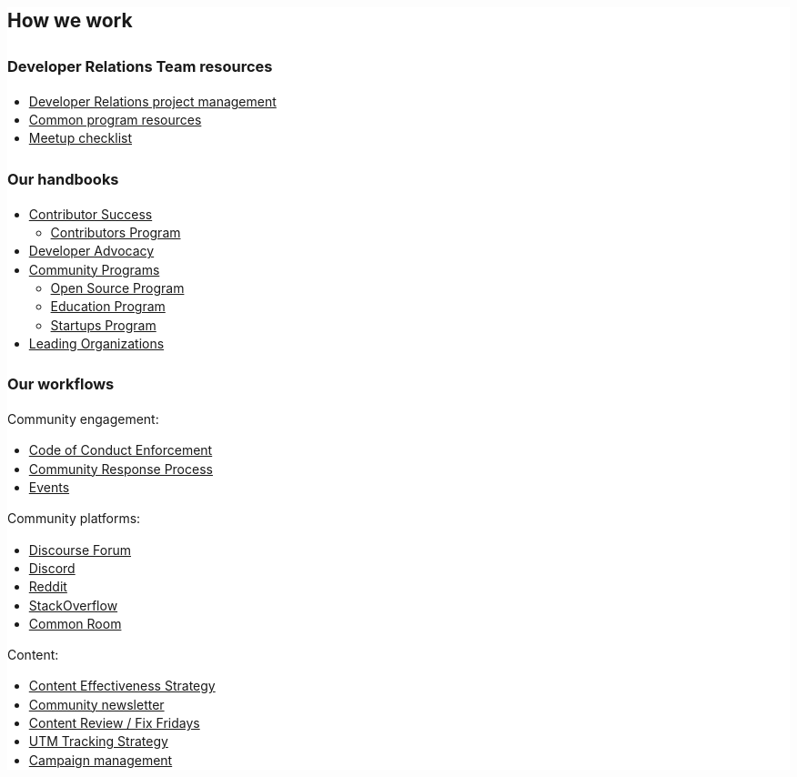 ## <i class="fas fa-tasks" id="biz-tech-icons"></i> How we work

### <i class="fas fa-map-signs fa-fw color-orange font-awesome"></i> Developer Relations Team resources

- [Developer Relations project management](/handbook/marketing/developer-relations/project-management/)
- [Common program resources](/handbook/marketing/developer-relations/program-resources/)
- [Meetup checklist](/handbook/marketing/developer-relations/meetup-checklist)

### <i class="far fa-edit fa-fw color-orange font-awesome"></i> Our handbooks

- [Contributor Success](/handbook/marketing/developer-relations/contributor-success/)
  - [Contributors Program](/handbook/marketing/developer-relations/contributors-program/)
- [Developer Advocacy](/handbook/marketing/developer-relations/developer-advocacy/)
- [Community Programs](/handbook/marketing/developer-relations/community-programs/)
  - [Open Source Program](/handbook/marketing/developer-relations/community-programs/open-source-program/)
  - [Education Program](/handbook/marketing/developer-relations/community-programs/education-program/)
  - [Startups Program](/handbook/marketing/developer-relations/community-programs/startups-program/)
- [Leading Organizations](/handbook/marketing/developer-relations/leading-organizations/)

### <i class="far fa-clipboard fa-fw color-orange font-awesome"></i> Our workflows

Community engagement:

- [<i class="fas fa-shield-alt"></i> Code of Conduct Enforcement](/handbook/marketing/developer-relations/workflows-tools/code-of-conduct-enforcement/)
- [<i class="fas fa-volume-up"></i> Community Response Process](/handbook/marketing/developer-relations/developer-advocacy/community-response/)
- [<i class="fas fa-calendar-alt"></i> Events](/handbook/marketing/developer-relations/events/)

Community platforms:

- [<i class="fab fa-discourse"></i> Discourse Forum](/handbook/marketing/developer-relations/workflows-tools/forum/)
- [<i class="fab fa-discord"></i> Discord](/handbook/marketing/developer-relations/workflows-tools/discord/)
- [<i class="fab fa-reddit"></i> Reddit](/handbook/marketing/developer-relations/workflows-tools/reddit/)
- [<i class="fab fa-stack-overflow"></i> StackOverflow](/handbook/marketing/developer-relations/workflows-tools/stackoverflow/)
- [<i class="fas fa-eye"></i> Common Room](/handbook/marketing/developer-relations/workflows-tools/common-room/)

Content:

- [<i class="far fa-folder-open"></i> Content Effectiveness Strategy](/handbook/marketing/developer-relations/content-effectiveness/)
- [<i class="far fa-edit"></i> Community newsletter](/handbook/marketing/developer-relations/developer-advocacy/community-newsletter/)
- [<i class="far fa-edit"></i> Content Review / Fix Fridays](/handbook/marketing/developer-relations/workflows-tools/content-review/)
- [<i class="fas fa-chart-line"></i> UTM Tracking Strategy](/handbook/marketing/developer-relations/utm-strategy/)
- [<i class="far fa-folder-open"></i> Campaign management](/handbook/marketing/developer-relations/community-apps/campaign-manager/)
